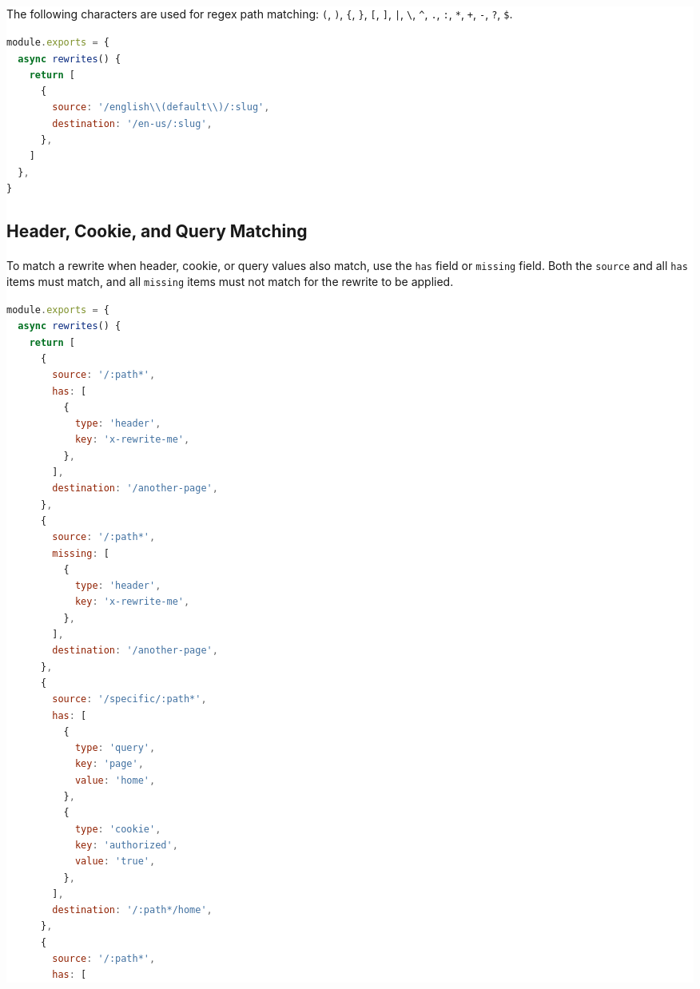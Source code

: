 The following characters are used for regex path matching: `(`, `)`, `{`, `}`, `[`, `]`, `|`, `\`, `^`, `.`, `:`, `*`, `+`, `-`, `?`, `$`.

```js
module.exports = {
  async rewrites() {
    return [
      {
        source: '/english\\(default\\)/:slug',
        destination: '/en-us/:slug',
      },
    ]
  },
}
```

## Header, Cookie, and Query Matching

To match a rewrite when header, cookie, or query values also match, use the `has` field or `missing` field. Both the `source` and all `has` items must match, and all `missing` items must not match for the rewrite to be applied.

```js
module.exports = {
  async rewrites() {
    return [
      {
        source: '/:path*',
        has: [
          {
            type: 'header',
            key: 'x-rewrite-me',
          },
        ],
        destination: '/another-page',
      },
      {
        source: '/:path*',
        missing: [
          {
            type: 'header',
            key: 'x-rewrite-me',
          },
        ],
        destination: '/another-page',
      },
      {
        source: '/specific/:path*',
        has: [
          {
            type: 'query',
            key: 'page',
            value: 'home',
          },
          {
            type: 'cookie',
            key: 'authorized',
            value: 'true',
          },
        ],
        destination: '/:path*/home',
      },
      {
        source: '/:path*',
        has: [
```